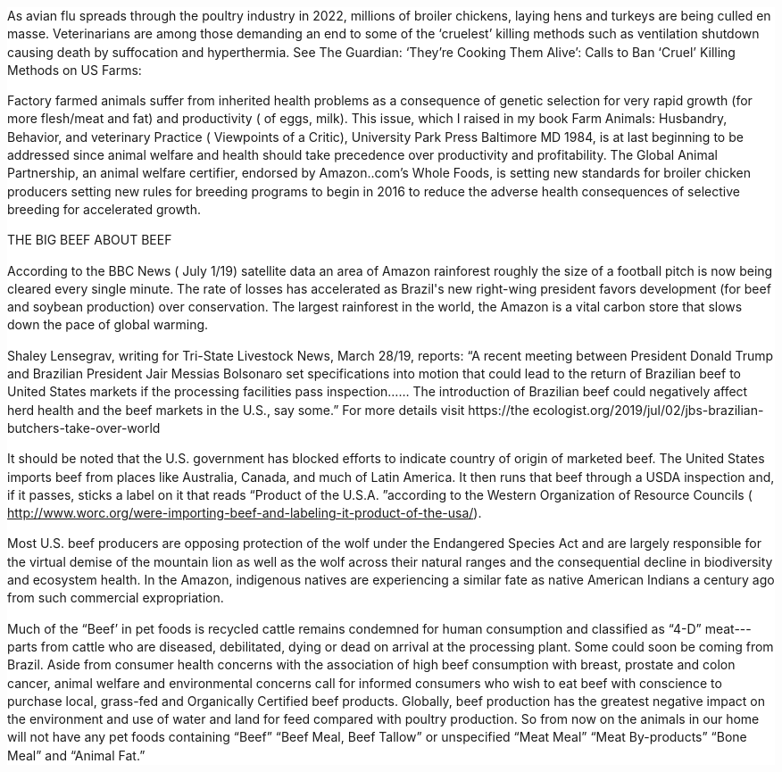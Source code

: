  As avian flu spreads through the poultry industry in 2022, millions of broiler chickens, laying hens and turkeys are being culled en masse. Veterinarians are among those demanding an end to some of the ‘cruelest’ killing methods such as ventilation shutdown causing death by suffocation and hyperthermia. See The Guardian: ‘They’re Cooking Them Alive’: Calls to Ban ‘Cruel’ Killing Methods on US Farms:

Factory farmed animals suffer from inherited health problems as a consequence of genetic selection for very rapid growth (for more flesh/meat and fat) and productivity ( of eggs, milk). This issue, which I raised in my book Farm Animals: Husbandry, Behavior, and veterinary Practice ( Viewpoints of a Critic), University Park Press Baltimore MD 1984, is at last beginning to be addressed since animal welfare and health should take precedence over productivity and profitability. The Global Animal Partnership, an animal welfare certifier, endorsed by Amazon..com’s Whole Foods, is setting new standards for broiler chicken producers setting new rules for breeding programs to begin in 2016 to reduce the adverse health consequences of selective breeding for accelerated growth.

THE BIG BEEF ABOUT BEEF


According to the BBC News ( July 1/19) satellite data an area of Amazon rainforest roughly the size of a football pitch is now being cleared every single minute. The rate of losses has accelerated as Brazil's new right-wing president favors development (for beef and soybean production) over conservation. The largest rainforest in the world, the Amazon is a vital carbon store that slows down the pace of global warming.
 
Shaley Lensegrav, writing for Tri-State Livestock News, March 28/19, reports: “A recent meeting between President Donald Trump and Brazilian President Jair Messias Bolsonaro set specifications into motion that could lead to the return of Brazilian beef to United States markets if the processing facilities pass inspection…… The introduction of Brazilian beef could negatively affect herd health and the beef markets in the U.S., say some.” For more details visit
https://the ecologist.org/2019/jul/02/jbs-brazilian-butchers-take-over-world

It should be noted that the U.S. government has blocked efforts to indicate country of origin of marketed beef. The United States imports beef from places like Australia, Canada, and much of Latin America. It then runs that beef through a USDA inspection and, if it passes, sticks a label on it that reads “Product of the U.S.A. ”according to  the Western Organization of Resource Councils ( http://www.worc.org/were-importing-beef-and-labeling-it-product-of-the-usa/).

 Most U.S. beef producers are opposing protection of the wolf under the Endangered Species Act and are largely responsible for the virtual demise of the mountain lion as well as the wolf across their natural ranges and the consequential decline in biodiversity and ecosystem health. In the Amazon, indigenous natives are experiencing a similar fate as native American Indians a century ago from such commercial expropriation.


Much of the “Beef’ in pet foods is recycled cattle remains condemned for human consumption and classified as “4-D” meat---parts from cattle who are diseased, debilitated, dying or dead on arrival at the processing plant. Some could soon be coming from Brazil.
Aside from consumer health concerns with the association of high beef consumption with breast, prostate and colon cancer, animal welfare and environmental concerns call for informed consumers who wish to eat beef with conscience to purchase local, grass-fed and Organically Certified beef products. Globally, beef production has the greatest negative impact on the environment and use of water and land for feed compared with poultry production. So from now on the animals in our home will not have any pet foods containing “Beef” “Beef Meal, Beef Tallow” or unspecified “Meat Meal” “Meat By-products” “Bone Meal” and “Animal Fat.”

